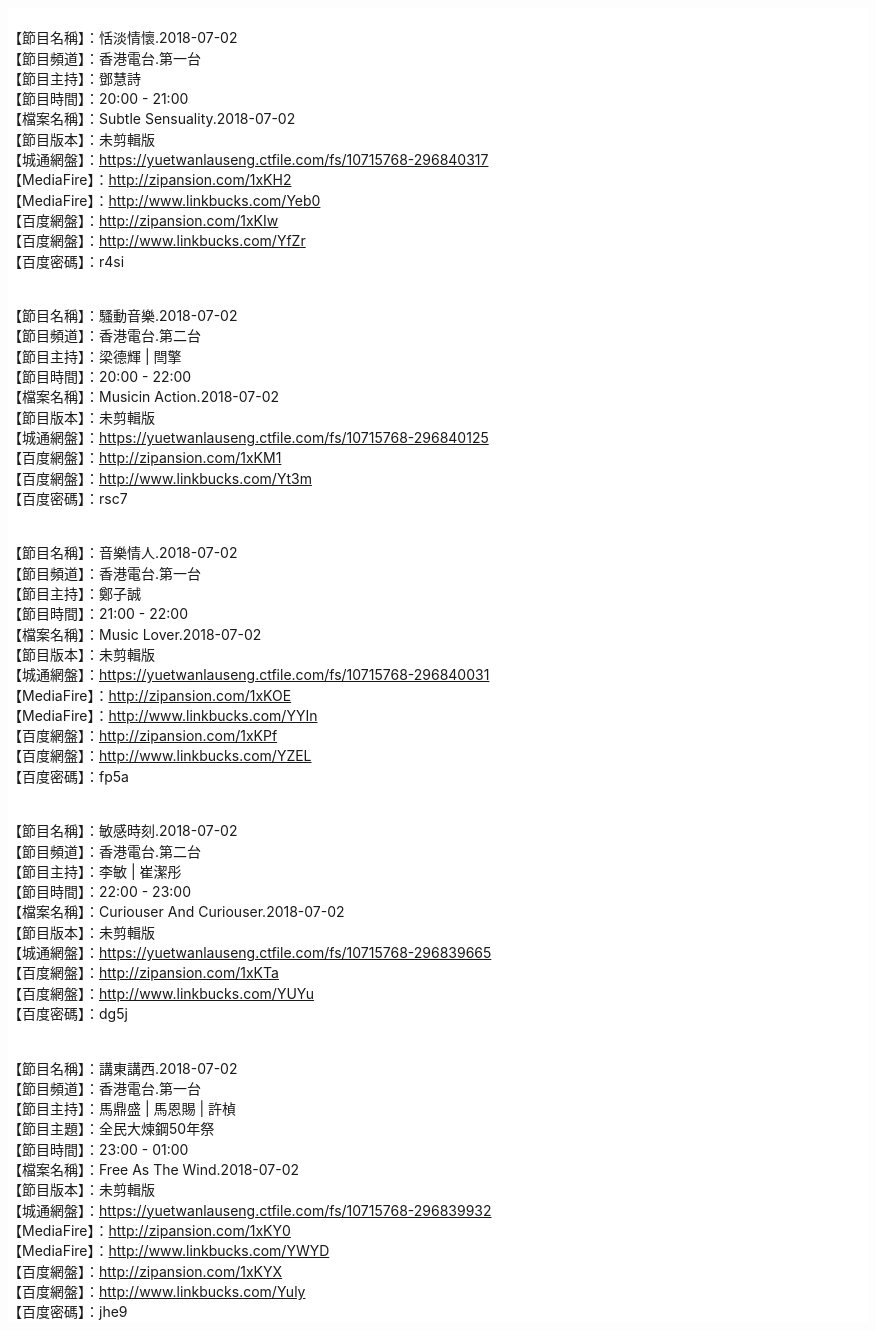 <br>【節目名稱】：恬淡情懷.2018-07-02
<br>【節目頻道】：香港電台.第一台
<br>【節目主持】：鄧慧詩
<br>【節目時間】：20:00 - 21:00
<br>【檔案名稱】：Subtle Sensuality.2018-07-02
<br>【節目版本】：未剪輯版
<br>【城通網盤】：https://yuetwanlauseng.ctfile.com/fs/10715768-296840317
<br>【MediaFire】：http://zipansion.com/1xKH2
<br>【MediaFire】：http://www.linkbucks.com/Yeb0
<br>【百度網盤】：http://zipansion.com/1xKIw
<br>【百度網盤】：http://www.linkbucks.com/YfZr
<br>【百度密碼】：r4si

<br>【節目名稱】：騷動音樂.2018-07-02
<br>【節目頻道】：香港電台.第二台
<br>【節目主持】：梁德輝 | 閆擎
<br>【節目時間】：20:00 - 22:00
<br>【檔案名稱】：Musicin Action.2018-07-02
<br>【節目版本】：未剪輯版
<br>【城通網盤】：https://yuetwanlauseng.ctfile.com/fs/10715768-296840125
<br>【百度網盤】：http://zipansion.com/1xKM1
<br>【百度網盤】：http://www.linkbucks.com/Yt3m
<br>【百度密碼】：rsc7

<br>【節目名稱】：音樂情人.2018-07-02
<br>【節目頻道】：香港電台.第一台
<br>【節目主持】：鄭子誠
<br>【節目時間】：21:00 - 22:00
<br>【檔案名稱】：Music Lover.2018-07-02
<br>【節目版本】：未剪輯版
<br>【城通網盤】：https://yuetwanlauseng.ctfile.com/fs/10715768-296840031
<br>【MediaFire】：http://zipansion.com/1xKOE
<br>【MediaFire】：http://www.linkbucks.com/YYIn
<br>【百度網盤】：http://zipansion.com/1xKPf
<br>【百度網盤】：http://www.linkbucks.com/YZEL
<br>【百度密碼】：fp5a

<br>【節目名稱】：敏感時刻.2018-07-02
<br>【節目頻道】：香港電台.第二台
<br>【節目主持】：李敏 | 崔潔彤
<br>【節目時間】：22:00 - 23:00
<br>【檔案名稱】：Curiouser And Curiouser.2018-07-02
<br>【節目版本】：未剪輯版
<br>【城通網盤】：https://yuetwanlauseng.ctfile.com/fs/10715768-296839665
<br>【百度網盤】：http://zipansion.com/1xKTa
<br>【百度網盤】：http://www.linkbucks.com/YUYu
<br>【百度密碼】：dg5j

<br>【節目名稱】：講東講西.2018-07-02
<br>【節目頻道】：香港電台.第一台
<br>【節目主持】：馬鼎盛 | 馬恩賜 | 許楨
<br>【節目主題】：全民大煉鋼50年祭
<br>【節目時間】：23:00 - 01:00
<br>【檔案名稱】：Free As The Wind.2018-07-02
<br>【節目版本】：未剪輯版
<br>【城通網盤】：https://yuetwanlauseng.ctfile.com/fs/10715768-296839932
<br>【MediaFire】：http://zipansion.com/1xKY0
<br>【MediaFire】：http://www.linkbucks.com/YWYD
<br>【百度網盤】：http://zipansion.com/1xKYX
<br>【百度網盤】：http://www.linkbucks.com/Yuly
<br>【百度密碼】：jhe9
